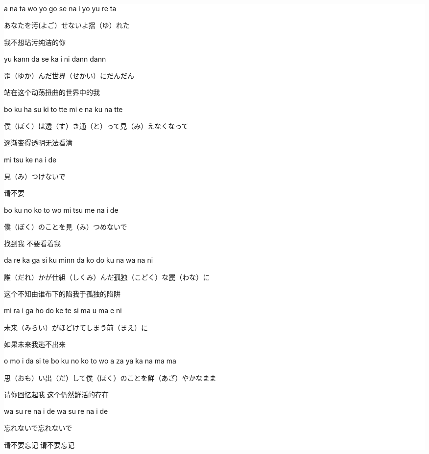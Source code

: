 
a na ta wo yo go se na i yo yu re ta

あなたを汚(よご）せないよ揺（ゆ）れた

我不想玷污纯洁的你



yu kann da se ka i ni dann dann 

歪（ゆか）んだ世界（せかい）にだんだん

站在这个动荡扭曲的世界中的我



bo ku ha su ki to tte mi e na ku na tte

僕（ぼく）は透（す）き通（と）って見（み）えなくなって

逐渐变得透明无法看清



mi tsu ke na i de

見（み）つけないで

请不要



bo ku no ko to wo mi tsu me na i de

僕（ぼく）のことを見（み）つめないで

找到我 不要看着我



da re ka ga si ku minn da ko do ku na wa na ni

誰（だれ）かが仕組（しくみ）んだ孤独（こどく）な罠（わな）に

这个不知由谁布下的陷我于孤独的陷阱



mi ra i ga ho do ke te si ma u ma e ni

未来（みらい）がほどけてしまう前（まえ）に

如果未来我逃不出来



o mo i da si te bo ku no ko to wo a za ya ka na ma ma

思（おも）い出（だ）して僕（ぼく）のことを鮮（あざ）やかなまま

请你回忆起我 这个仍然鲜活的存在



wa su re na i de wa su re na i de

忘れないで忘れないで

请不要忘记 请不要忘记
